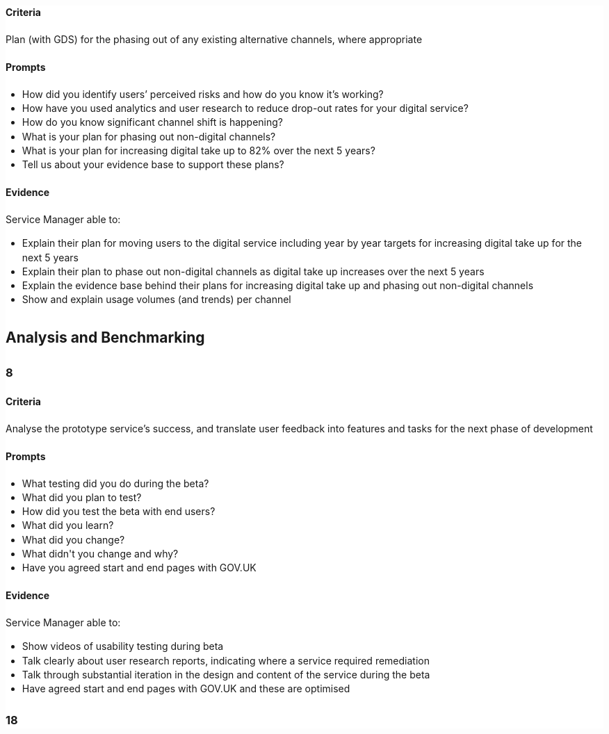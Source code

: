 #### Criteria
Plan (with GDS) for the phasing out of any existing alternative channels, where appropriate

#### Prompts

* How did you identify users’ perceived risks and how do you know it’s working?
* How have you used analytics and user research to reduce drop-out rates for your digital service?
* How do you know significant channel shift is happening?
* What is your plan for phasing out non-digital channels?
* What is your plan for increasing digital take up to 82% over the next 5 years?
* Tell us about your evidence base to support these plans?

#### Evidence

Service Manager able to:

* Explain their plan for moving users to the digital service including year by year targets for increasing digital take up for the next 5 years
* Explain their plan to phase out non-digital channels as digital take up increases over the next 5 years
* Explain the evidence base behind their plans for increasing digital take up and phasing out non-digital channels
* Show and explain usage volumes (and trends) per channel

## Analysis and Benchmarking

### 8

#### Criteria
Analyse the prototype service’s success, and translate user feedback into features and tasks for the next phase of development

#### Prompts

* What testing did you do during the beta?
* What did you plan to test?
* How did you test the beta with end users?
* What did you learn?
* What did you change?
* What didn't you change and why?
* Have you agreed start and end pages with GOV.UK

#### Evidence

Service Manager able to:

* Show videos of usability testing during beta
* Talk clearly about user research reports, indicating where a service required remediation
* Talk through substantial iteration in the design and content of the service during the beta
* Have agreed start and end pages with GOV.UK and these are optimised

### 18
